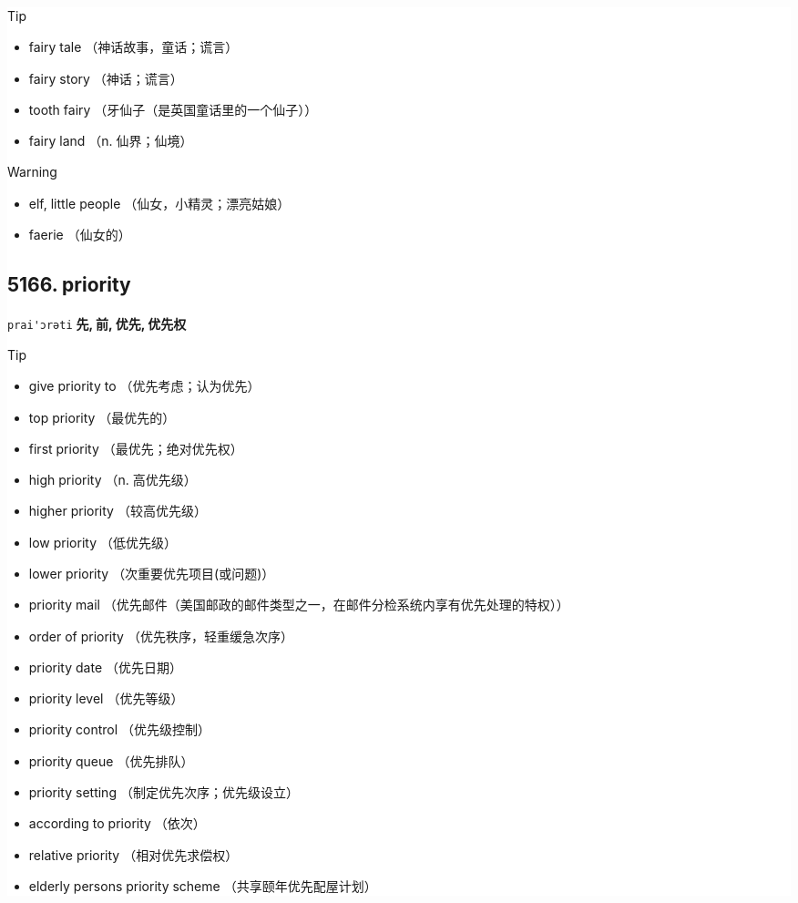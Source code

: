 > [!TIP]
>
> - fairy tale （神话故事，童话；谎言）
>
> - fairy story （神话；谎言）
>
> - tooth fairy （牙仙子（是英国童话里的一个仙子））
>
> - fairy land （n. 仙界；仙境）
>

> [!WARNING]
>
> - elf, little people （仙女，小精灵；漂亮姑娘）
>
> - faerie （仙女的）
>

## 5166. priority

`prai'ɔrəti`  **先, 前, 优先, 优先权**

> [!TIP]
>
> - give priority to （优先考虑；认为优先）
>
> - top priority （最优先的）
>
> - first priority （最优先；绝对优先权）
>
> - high priority （n. 高优先级）
>
> - higher priority （较高优先级）
>
> - low priority （低优先级）
>
> - lower priority （次重要优先项目(或问题)）
>
> - priority mail （优先邮件（美国邮政的邮件类型之一，在邮件分检系统内享有优先处理的特权））
>
> - order of priority （优先秩序，轻重缓急次序）
>
> - priority date （优先日期）
>
> - priority level （优先等级）
>
> - priority control （优先级控制）
>
> - priority queue （优先排队）
>
> - priority setting （制定优先次序；优先级设立）
>
> - according to priority （依次）
>
> - relative priority （相对优先求偿权）
>
> - elderly persons priority scheme （共享颐年优先配屋计划）
>
